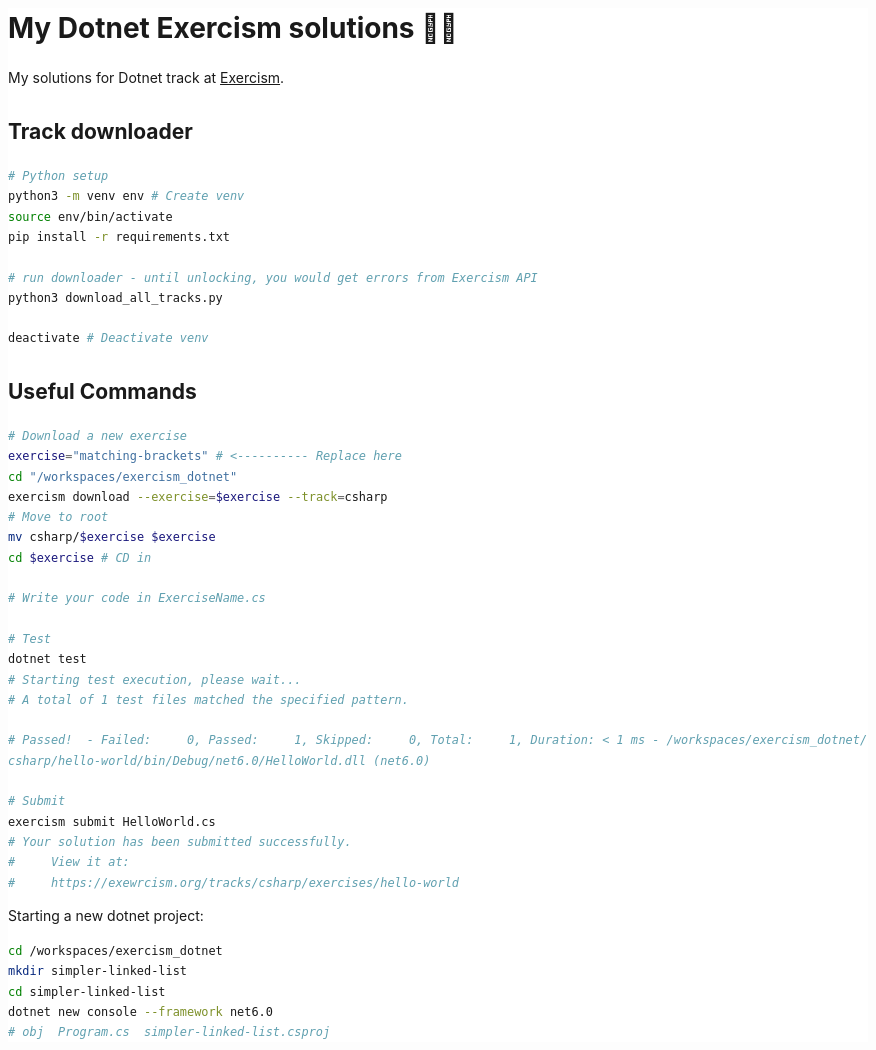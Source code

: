 # My Dotnet Exercism solutions 👨‍💻

My solutions for Dotnet track at [Exercism](https://exercism.org/profiles/mdrakiburrahman).

## Track downloader

```bash
# Python setup
python3 -m venv env # Create venv
source env/bin/activate
pip install -r requirements.txt

# run downloader - until unlocking, you would get errors from Exercism API
python3 download_all_tracks.py

deactivate # Deactivate venv
```

## Useful Commands

```bash
# Download a new exercise
exercise="matching-brackets" # <---------- Replace here
cd "/workspaces/exercism_dotnet"
exercism download --exercise=$exercise --track=csharp
# Move to root
mv csharp/$exercise $exercise
cd $exercise # CD in

# Write your code in ExerciseName.cs

# Test
dotnet test
# Starting test execution, please wait...
# A total of 1 test files matched the specified pattern.

# Passed!  - Failed:     0, Passed:     1, Skipped:     0, Total:     1, Duration: < 1 ms - /workspaces/exercism_dotnet/csharp/hello-world/bin/Debug/net6.0/HelloWorld.dll (net6.0)

# Submit
exercism submit HelloWorld.cs
# Your solution has been submitted successfully.
#     View it at:
#     https://exewrcism.org/tracks/csharp/exercises/hello-world
```

Starting a new dotnet project:

```bash
cd /workspaces/exercism_dotnet
mkdir simpler-linked-list
cd simpler-linked-list
dotnet new console --framework net6.0
# obj  Program.cs  simpler-linked-list.csproj
```
